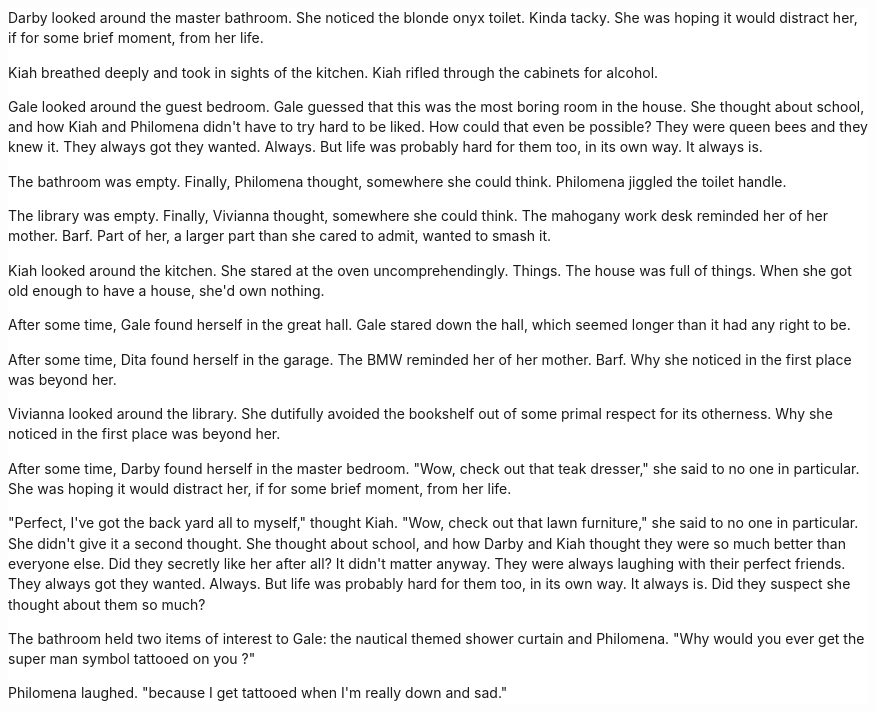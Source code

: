 
Darby looked around the master bathroom.
She noticed the blonde onyx toilet. Kinda tacky. She was hoping it would distract her, if for some brief moment, from her life.


Kiah breathed deeply and took in sights of the kitchen.
Kiah rifled through the cabinets for alcohol.


Gale looked around the guest bedroom.
Gale guessed that this was the most boring room in the house.
She thought about school, and how Kiah and Philomena didn't have to try hard to be liked. How could that even be possible? They were queen bees and they knew it. They always got they wanted. Always. But life was probably hard for them too, in its own way. It always is. 


The bathroom was empty. Finally, Philomena thought, somewhere she could think.
Philomena jiggled the toilet handle.


The library was empty. Finally, Vivianna thought, somewhere she could think.
The mahogany work desk reminded her of her mother. Barf. Part of her, a larger part than she cared to admit, wanted to smash it.


Kiah looked around the kitchen.
She stared at the oven uncomprehendingly. Things. The house was full of things. When she got old enough to have a house, she'd own nothing.


After some time, Gale found herself in the great hall.
Gale stared down the hall, which seemed longer than it had any right to be.


After some time, Dita found herself in the garage.
The BMW reminded her of her mother. Barf. Why she noticed in the first place was beyond her.


Vivianna looked around the library.
She dutifully avoided the bookshelf out of some primal respect for its otherness. Why she noticed in the first place was beyond her.


After some time, Darby found herself in the master bedroom.
"Wow, check out that teak dresser," she said to no one in particular. She was hoping it would distract her, if for some brief moment, from her life.


"Perfect, I've got the back yard all to myself," thought Kiah.
"Wow, check out that lawn furniture," she said to no one in particular. She didn't give it a second thought.
She thought about school, and how Darby and Kiah thought they were so much better than everyone else. Did they secretly like her after all? It didn't matter anyway. They were always laughing with their perfect friends. They always got they wanted. Always. But life was probably hard for them too, in its own way. It always is. Did they suspect she thought about them so much? 


The bathroom held two items of interest to Gale: the nautical themed shower curtain and Philomena.
"Why would you ever get the super man symbol tattooed on you ?"

Philomena laughed. "because I get tattooed when I'm really down and sad."
